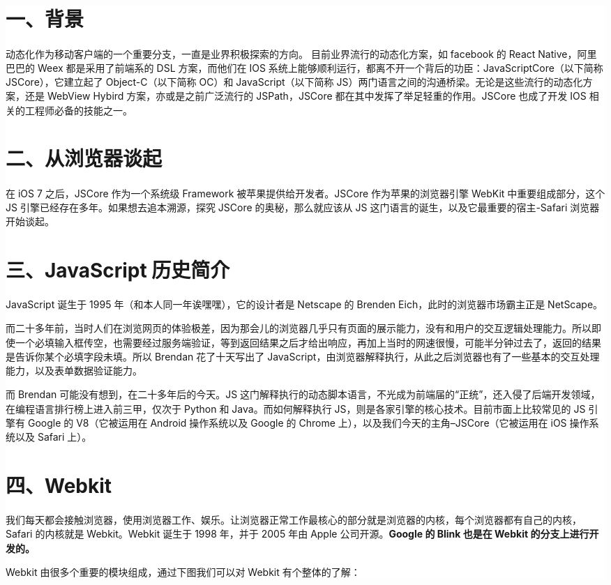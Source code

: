 # 一、背景

动态化作为移动客户端的一个重要分支，一直是业界积极探索的方向。
目前业界流行的动态化方案，如 facebook 的 React Native，阿里巴巴的 Weex 都是采用了前端系的 DSL 方案，而他们在 IOS 系统上能够顺利运行，都离不开一个背后的功臣：JavaScriptCore（以下简称 JSCore），它建立起了 Object-C（以下简称 OC）和 JavaScript（以下简称 JS）两门语言之间的沟通桥梁。无论是这些流行的动态化方案，还是 WebView Hybird 方案，亦或是之前广泛流行的 JSPath，JSCore 都在其中发挥了举足轻重的作用。JSCore 也成了开发 IOS 相关的工程师必备的技能之一。

# 二、从浏览器谈起

在 iOS 7 之后，JSCore 作为一个系统级 Framework 被苹果提供给开发者。JSCore 作为苹果的浏览器引擎 WebKit 中重要组成部分，这个 JS 引擎已经存在多年。如果想去追本溯源，探究 JSCore 的奥秘，那么就应该从 JS 这门语言的诞生，以及它最重要的宿主-Safari 浏览器开始谈起。

# 三、JavaScript 历史简介

JavaScript 诞生于 1995 年（和本人同一年诶嘿嘿），它的设计者是 Netscape 的 Brenden Eich，此时的浏览器市场霸主正是 NetScape。

而二十多年前，当时人们在浏览网页的体验极差，因为那会儿的浏览器几乎只有页面的展示能力，没有和用户的交互逻辑处理能力。所以即使一个必填输入框传空，也需要经过服务端验证，等到返回结果之后才给出响应，再加上当时的网速很慢，可能半分钟过去了，返回的结果是告诉你某个必填字段未填。所以 Brendan 花了十天写出了 JavaScript，由浏览器解释执行，从此之后浏览器也有了一些基本的交互处理能力，以及表单数据验证能力。

而 Brendan 可能没有想到，在二十多年后的今天。JS 这门解释执行的动态脚本语言，不光成为前端届的“正统”，还入侵了后端开发领域，在编程语言排行榜上进入前三甲，仅次于 Python 和 Java。而如何解释执行 JS，则是各家引擎的核心技术。目前市面上比较常见的 JS 引擎有 Google 的 V8（它被运用在 Android 操作系统以及 Google 的 Chrome 上），以及我们今天的主角–JSCore（它被运用在 iOS 操作系统以及 Safari 上）。

# 四、Webkit

我们每天都会接触浏览器，使用浏览器工作、娱乐。让浏览器正常工作最核心的部分就是浏览器的内核，每个浏览器都有自己的内核，Safari 的内核就是 Webkit。Webkit 诞生于 1998 年，并于 2005 年由 Apple 公司开源。**Google 的 Blink 也是在 Webkit 的分支上进行开发的。**

Webkit 由很多个重要的模块组成，通过下图我们可以对 Webkit 有个整体的了解：
